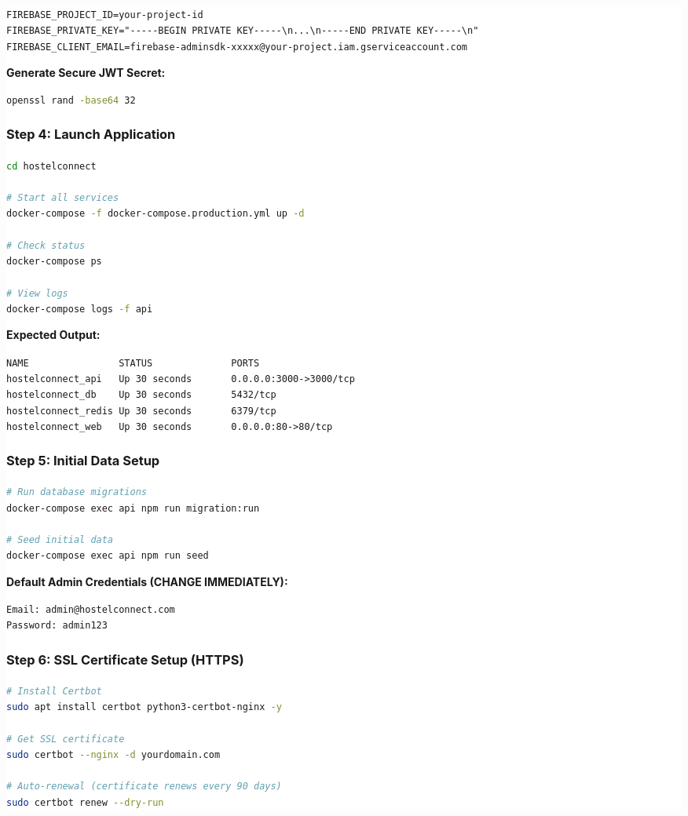 ```env
FIREBASE_PROJECT_ID=your-project-id
FIREBASE_PRIVATE_KEY="-----BEGIN PRIVATE KEY-----\n...\n-----END PRIVATE KEY-----\n"
FIREBASE_CLIENT_EMAIL=firebase-adminsdk-xxxxx@your-project.iam.gserviceaccount.com
```

**Generate Secure JWT Secret:**
```bash
openssl rand -base64 32
```

### Step 4: Launch Application

```bash
cd hostelconnect

# Start all services
docker-compose -f docker-compose.production.yml up -d

# Check status
docker-compose ps

# View logs
docker-compose logs -f api
```

**Expected Output:**
```
NAME                STATUS              PORTS
hostelconnect_api   Up 30 seconds       0.0.0.0:3000->3000/tcp
hostelconnect_db    Up 30 seconds       5432/tcp
hostelconnect_redis Up 30 seconds       6379/tcp
hostelconnect_web   Up 30 seconds       0.0.0.0:80->80/tcp
```

### Step 5: Initial Data Setup

```bash
# Run database migrations
docker-compose exec api npm run migration:run

# Seed initial data
docker-compose exec api npm run seed
```

**Default Admin Credentials (CHANGE IMMEDIATELY):**
```
Email: admin@hostelconnect.com
Password: admin123
```

### Step 6: SSL Certificate Setup (HTTPS)

```bash
# Install Certbot
sudo apt install certbot python3-certbot-nginx -y

# Get SSL certificate
sudo certbot --nginx -d yourdomain.com

# Auto-renewal (certificate renews every 90 days)
sudo certbot renew --dry-run
```
